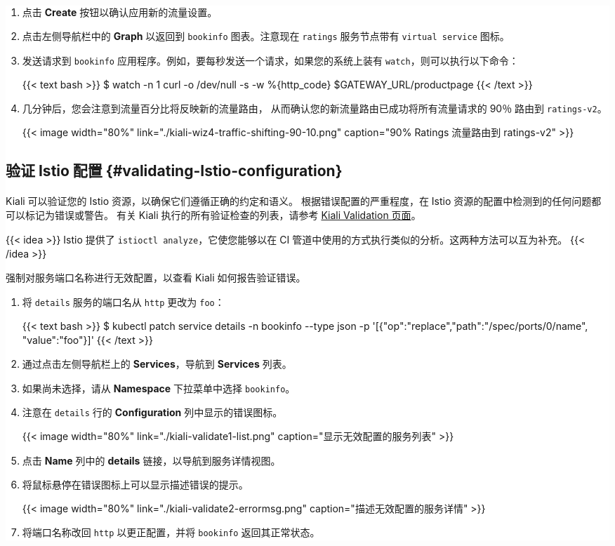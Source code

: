1. 点击 **Create** 按钮以确认应用新的流量设置。

1. 点击左侧导航栏中的 **Graph** 以返回到 `bookinfo` 图表。注意现在 `ratings` 服务节点带有 `virtual service` 图标。

1. 发送请求到 `bookinfo` 应用程序。例如，要每秒发送一个请求，如果您的系统上装有 `watch`，则可以执行以下命令：

    {{< text bash >}}
    $ watch -n 1 curl -o /dev/null -s -w %{http_code} $GATEWAY_URL/productpage
    {{< /text >}}

1. 几分钟后，您会注意到流量百分比将反映新的流量路由，
   从而确认您的新流量路由已成功将所有流量请求的 90％ 路由到 `ratings-v2`。

    {{< image width="80%"
        link="./kiali-wiz4-traffic-shifting-90-10.png"
        caption="90% Ratings 流量路由到 ratings-v2"
        >}}

## 验证 Istio 配置 {#validating-Istio-configuration}

Kiali 可以验证您的 Istio 资源，以确保它们遵循正确的约定和语义。
根据错误配置的严重程度，在 Istio 资源的配置中检测到的任何问题都可以标记为错误或警告。
有关 Kiali 执行的所有验证检查的列表，请参考 [Kiali Validation 页面](https://kiali.io/docs/features/validations/)。

{{< idea >}}
Istio 提供了 `istioctl analyze`，它使您能够以在 CI 管道中使用的方式执行类似的分析。这两种方法可以互为补充。
{{< /idea >}}

强制对服务端口名称进行无效配置，以查看 Kiali 如何报告验证错误。

1. 将 `details` 服务的端口名从 `http` 更改为 `foo`：

    {{< text bash >}}
    $ kubectl patch service details -n bookinfo --type json -p '[{"op":"replace","path":"/spec/ports/0/name", "value":"foo"}]'
    {{< /text >}}

1. 通过点击左侧导航栏上的 **Services**，导航到 **Services** 列表。

1. 如果尚未选择，请从 **Namespace** 下拉菜单中选择 `bookinfo`。

1. 注意在 `details` 行的 **Configuration** 列中显示的错误图标。

    {{< image width="80%"
        link="./kiali-validate1-list.png"
        caption="显示无效配置的服务列表"
        >}}

1. 点击 **Name** 列中的 **details** 链接，以导航到服务详情视图。

1. 将鼠标悬停在错误图标上可以显示描述错误的提示。

    {{< image width="80%"
        link="./kiali-validate2-errormsg.png"
        caption="描述无效配置的服务详情"
        >}}

1. 将端口名称改回 `http` 以更正配置，并将 `bookinfo` 返回其正常状态。
